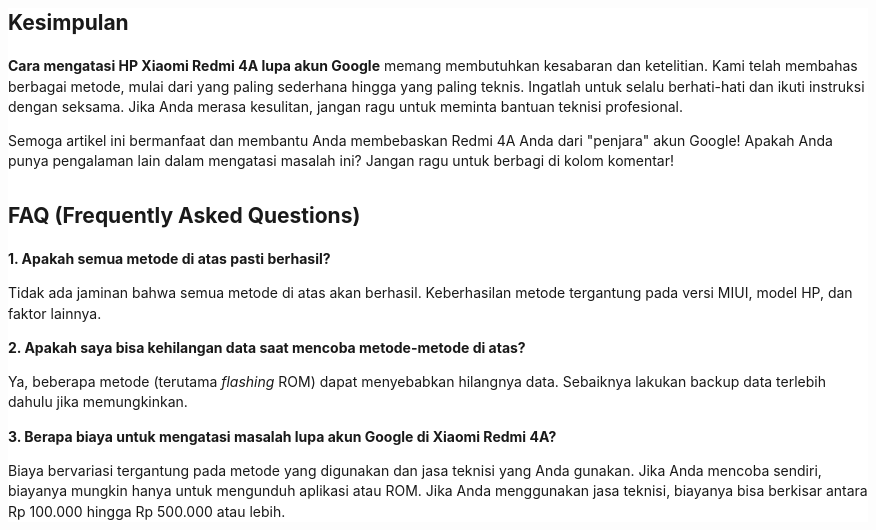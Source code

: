 ## Kesimpulan

**Cara mengatasi HP Xiaomi Redmi 4A lupa akun Google** memang membutuhkan kesabaran dan ketelitian. Kami telah membahas berbagai metode, mulai dari yang paling sederhana hingga yang paling teknis. Ingatlah untuk selalu berhati-hati dan ikuti instruksi dengan seksama. Jika Anda merasa kesulitan, jangan ragu untuk meminta bantuan teknisi profesional.

Semoga artikel ini bermanfaat dan membantu Anda membebaskan Redmi 4A Anda dari "penjara" akun Google! Apakah Anda punya pengalaman lain dalam mengatasi masalah ini? Jangan ragu untuk berbagi di kolom komentar!

## FAQ (Frequently Asked Questions)

**1\. Apakah semua metode di atas pasti berhasil?**

Tidak ada jaminan bahwa semua metode di atas akan berhasil. Keberhasilan metode tergantung pada versi MIUI, model HP, dan faktor lainnya.

**2\. Apakah saya bisa kehilangan data saat mencoba metode-metode di atas?**

Ya, beberapa metode (terutama _flashing_ ROM) dapat menyebabkan hilangnya data. Sebaiknya lakukan backup data terlebih dahulu jika memungkinkan.

**3\. Berapa biaya untuk mengatasi masalah lupa akun Google di Xiaomi Redmi 4A?**

Biaya bervariasi tergantung pada metode yang digunakan dan jasa teknisi yang Anda gunakan. Jika Anda mencoba sendiri, biayanya mungkin hanya untuk mengunduh aplikasi atau ROM. Jika Anda menggunakan jasa teknisi, biayanya bisa berkisar antara Rp 100.000 hingga Rp 500.000 atau lebih.
